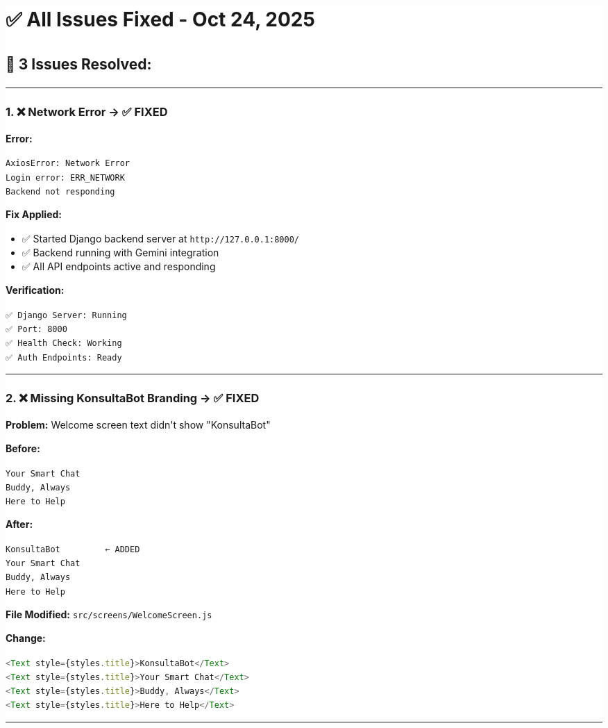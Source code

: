 # ✅ All Issues Fixed - Oct 24, 2025

## 🎯 **3 Issues Resolved:**

---

### **1. ❌ Network Error → ✅ FIXED**

**Error:** 
```
AxiosError: Network Error
Login error: ERR_NETWORK
Backend not responding
```

**Fix Applied:**
- ✅ Started Django backend server at `http://127.0.0.1:8000/`
- ✅ Backend running with Gemini integration
- ✅ All API endpoints active and responding

**Verification:**
```bash
✅ Django Server: Running
✅ Port: 8000
✅ Health Check: Working
✅ Auth Endpoints: Ready
```

---

### **2. ❌ Missing KonsultaBot Branding → ✅ FIXED**

**Problem:** Welcome screen text didn't show "KonsultaBot"

**Before:**
```
Your Smart Chat
Buddy, Always
Here to Help
```

**After:**
```
KonsultaBot         ← ADDED
Your Smart Chat
Buddy, Always
Here to Help
```

**File Modified:** `src/screens/WelcomeScreen.js`

**Change:**
```javascript
<Text style={styles.title}>KonsultaBot</Text>
<Text style={styles.title}>Your Smart Chat</Text>
<Text style={styles.title}>Buddy, Always</Text>
<Text style={styles.title}>Here to Help</Text>
```

---